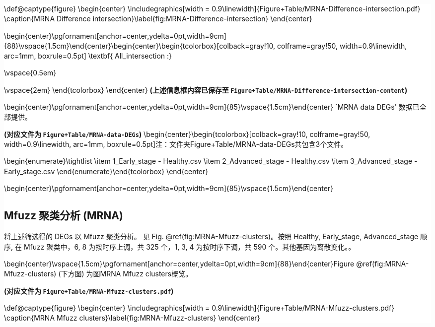 \def\@captype{figure}
\begin{center}
\includegraphics[width = 0.9\linewidth]{Figure+Table/MRNA-Difference-intersection.pdf}
\caption{MRNA Difference intersection}\label{fig:MRNA-Difference-intersection}
\end{center}


\begin{center}\pgfornament[anchor=center,ydelta=0pt,width=9cm]{88}\vspace{1.5cm}\end{center}\begin{center}\begin{tcolorbox}[colback=gray!10, colframe=gray!50, width=0.9\linewidth, arc=1mm, boxrule=0.5pt]
\textbf{
All\_intersection
:}

\vspace{0.5em}



\vspace{2em}
\end{tcolorbox}
\end{center}
**(上述信息框内容已保存至 `Figure+Table/MRNA-Difference-intersection-content`)**


\begin{center}\pgfornament[anchor=center,ydelta=0pt,width=9cm]{85}\vspace{1.5cm}\end{center} 
`MRNA data DEGs' 数据已全部提供。

**(对应文件为 `Figure+Table/MRNA-data-DEGs`)**
\begin{center}\begin{tcolorbox}[colback=gray!10, colframe=gray!50, width=0.9\linewidth, arc=1mm, boxrule=0.5pt]注：文件夹Figure+Table/MRNA-data-DEGs共包含3个文件。

\begin{enumerate}\tightlist
\item 1\_Early\_stage - Healthy.csv
\item 2\_Advanced\_stage - Healthy.csv
\item 3\_Advanced\_stage - Early\_stage.csv
\end{enumerate}\end{tcolorbox}
\end{center}

\begin{center}\pgfornament[anchor=center,ydelta=0pt,width=9cm]{85}\vspace{1.5cm}\end{center}

## Mfuzz 聚类分析 (MRNA)

将上述筛选得的 DEGs 以 Mfuzz 聚类分析。
见 Fig. \@ref(fig:MRNA-Mfuzz-clusters)。按照 Healthy, Early_stage, Advanced_stage 顺序, 在 Mfuzz 聚类中，6, 8 为按时序上调，共 325 个，1, 3, 4 为按时序下调，共 590 个。其他基因为离散变化。。





\begin{center}\vspace{1.5cm}\pgfornament[anchor=center,ydelta=0pt,width=9cm]{88}\end{center}Figure \@ref(fig:MRNA-Mfuzz-clusters) (下方图) 为图MRNA Mfuzz clusters概览。

**(对应文件为 `Figure+Table/MRNA-Mfuzz-clusters.pdf`)**

\def\@captype{figure}
\begin{center}
\includegraphics[width = 0.9\linewidth]{Figure+Table/MRNA-Mfuzz-clusters.pdf}
\caption{MRNA Mfuzz clusters}\label{fig:MRNA-Mfuzz-clusters}
\end{center}
